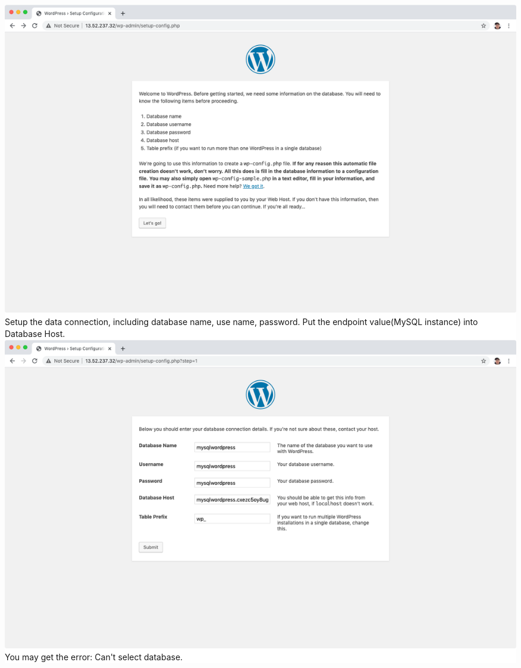 ![image](/assets/images/cloud/4142//5-2-rds-wordpress-11.png)
Setup the data connection, including database name, use name, password. Put the endpoint value(MySQL instance) into Database Host.
![image](/assets/images/cloud/4142//5-2-rds-wordpress-12.png)
You may get the error: Can't select database.